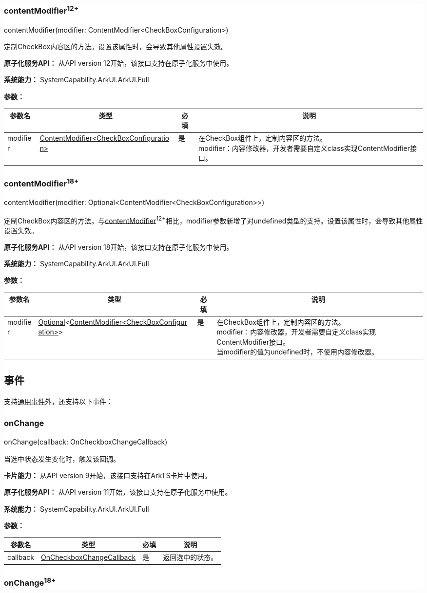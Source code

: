 ### contentModifier<sup>12+</sup>

contentModifier(modifier: ContentModifier\<CheckBoxConfiguration>)

定制CheckBox内容区的方法。设置该属性时，会导致其他属性设置失效。

**原子化服务API：** 从API version 12开始，该接口支持在原子化服务中使用。

**系统能力：** SystemCapability.ArkUI.ArkUI.Full

**参数：**

| 参数名 | 类型                                          | 必填 | 说明                                             |
| ------ | --------------------------------------------- | ---- | ------------------------------------------------ |
| modifier  | [ContentModifier\<CheckBoxConfiguration>](#checkboxconfiguration12对象说明) | 是   | 在CheckBox组件上，定制内容区的方法。<br/>modifier：内容修改器，开发者需要自定义class实现ContentModifier接口。 |

### contentModifier<sup>18+</sup>

contentModifier(modifier: Optional<ContentModifier\<CheckBoxConfiguration>>)

定制CheckBox内容区的方法。与[contentModifier](#contentmodifier12)<sup>12+</sup>相比，modifier参数新增了对undefined类型的支持。设置该属性时，会导致其他属性设置失效。

**原子化服务API：** 从API version 18开始，该接口支持在原子化服务中使用。

**系统能力：** SystemCapability.ArkUI.ArkUI.Full

**参数：**

| 参数名   | 类型                                                         | 必填 | 说明                                                         |
| -------- | ------------------------------------------------------------ | ---- | ------------------------------------------------------------ |
| modifier | [Optional](ts-universal-attributes-custom-property.md#optionalt12)\<[ContentModifier\<CheckBoxConfiguration>](#checkboxconfiguration12对象说明)> | 是   | 在CheckBox组件上，定制内容区的方法。<br/>modifier：内容修改器，开发者需要自定义class实现ContentModifier接口。<br/>当modifier的值为undefined时，不使用内容修改器。 |

## 事件

支持[通用事件](ts-component-general-events.md)外，还支持以下事件：

### onChange

onChange(callback: OnCheckboxChangeCallback)

当选中状态发生变化时，触发该回调。

**卡片能力：** 从API version 9开始，该接口支持在ArkTS卡片中使用。

**原子化服务API：** 从API version 11开始，该接口支持在原子化服务中使用。

**系统能力：** SystemCapability.ArkUI.ArkUI.Full

**参数：** 

| 参数名   | 类型                                                    | 必填 | 说明             |
| -------- | ------------------------------------------------------- | ---- | ---------------- |
| callback | [OnCheckboxChangeCallback](#oncheckboxchangecallback18) | 是   | 返回选中的状态。 |

### onChange<sup>18+</sup>
